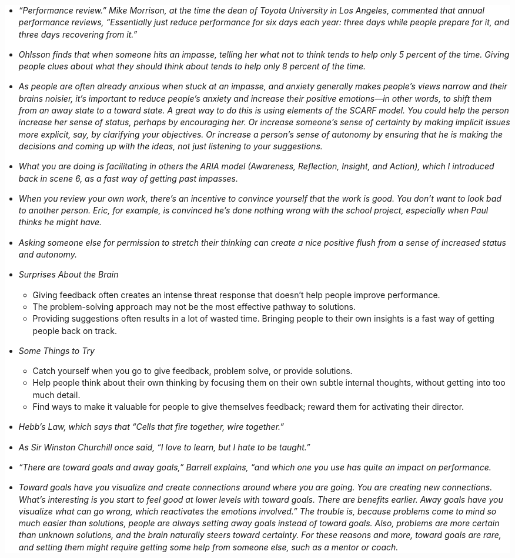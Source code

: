 - *“Performance review.” Mike Morrison, at the time the dean of Toyota University in Los Angeles, commented that annual performance reviews, “Essentially just reduce performance for six days each year: three days while people prepare for it, and three days recovering from it.”* 
 
- *Ohlsson finds that when someone hits an impasse, telling her what not to think tends to help only 5 percent of the time. Giving people clues about what they should think about tends to help only 8 percent of the time.* 
 
- *As people are often already anxious when stuck at an impasse, and anxiety generally makes people’s views narrow and their brains noisier, it’s important to reduce people’s anxiety and increase their positive emotions—in other words, to shift them from an away state to a toward state. A great way to do this is using elements of the SCARF model. You could help the person increase her sense of status, perhaps by encouraging her. Or increase someone’s sense of certainty by making implicit issues more explicit, say, by clarifying your objectives. Or increase a person’s sense of autonomy by ensuring that he is making the decisions and coming up with the ideas, not just listening to your suggestions.* 
 
- *What you are doing is facilitating in others the ARIA model (Awareness, Reflection, Insight, and Action), which I introduced back in scene 6, as a fast way of getting past impasses.* 
 
- *When you review your own work, there’s an incentive to convince yourself that the work is good. You don’t want to look bad to another person. Eric, for example, is convinced he’s done nothing wrong with the school project, especially when Paul thinks he might have.* 
 
- *Asking someone else for permission to stretch their thinking can create a nice positive flush from a sense of increased status and autonomy.* 
 
- *Surprises About the Brain*
	- Giving feedback often creates an intense threat response that doesn’t help people improve performance. 
	- The problem-solving approach may not be the most effective pathway to solutions. 
	- Providing suggestions often results in a lot of wasted time. Bringing people to their own insights is a fast way of getting people back on track.
 
- *Some Things to Try*
	- Catch yourself when you go to give feedback, problem solve, or provide solutions. 
	- Help people think about their own thinking by focusing them on their own subtle internal thoughts, without getting into too much detail. 
	- Find ways to make it valuable for people to give themselves feedback; reward them for activating their director.
 
- *Hebb’s Law, which says that “Cells that fire together, wire together.”* 
 
- *As Sir Winston Churchill once said, “I love to learn, but I hate to be taught.”* 
 
- *“There are toward goals and away goals,” Barrell explains, “and which one you use has quite an impact on performance.* 
 
- *Toward goals have you visualize and create connections around where you are going. You are creating new connections. What’s interesting is you start to feel good at lower levels with toward goals. There are benefits earlier. Away goals have you visualize what can go wrong, which reactivates the emotions involved.” The trouble is, because problems come to mind so much easier than solutions, people are always setting away goals instead of toward goals. Also, problems are more certain than unknown solutions, and the brain naturally steers toward certainty. For these reasons and more, toward goals are rare, and setting them might require getting some help from someone else, such as a mentor or coach.* 
 
